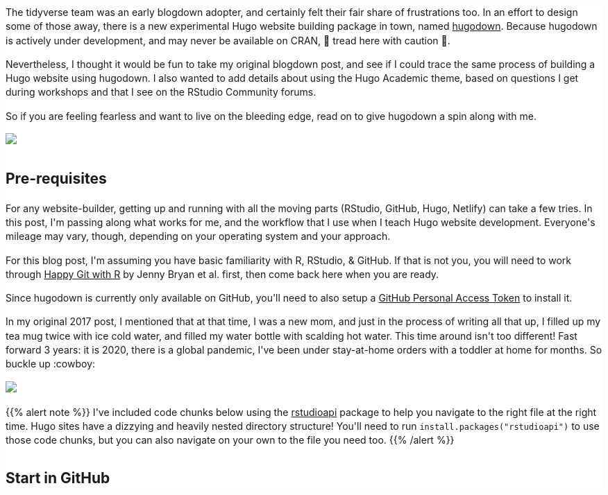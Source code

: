 The tidyverse team was an early blogdown adopter, and certainly felt their fair share of frustrations too. In an effort to design some of those away, there is a new experimental Hugo website building package in town, named [hugodown](https://hugodown.r-lib.org/). Because hugodown is actively under development, and may never be available on CRAN,  	:rotating_light: tread here with caution :rotating_light:. 

Nevertheless, I thought it would be fun to take my original blogdown post, and see if I could trace the same process of building a Hugo website using hugodown. I also wanted to add details about using the Hugo Academic theme, based on questions I get during workshops and that I see on the RStudio Community forums.

So if you are feeling fearless and want to live on the bleeding edge, read on to give hugodown a spin along with me.

![](https://media.giphy.com/media/l0G19cFS7nkpGaOLC/giphy.gif)

## Pre-requisites

For any website-builder, getting up and running with all the moving parts (RStudio, GitHub, Hugo, Netlify) can take a few tries. In this post, I'm passing along what works for me, and the workflow that I use when I teach Hugo website development. Everyone's mileage may vary, though, depending on your operating system and your approach. 

For this blog post, I'm assuming you have basic familiarity with R, RStudio, & GitHub. If that is not you, you will need to work through [Happy Git with R](http://happygitwithr.com) by Jenny Bryan et al. first, then come back here when you are ready. 

Since hugodown is currently only available on GitHub, you'll need to also setup a [GitHub Personal Access Token](https://happygitwithr.com/github-pat.html) to install it. 

In my original 2017 post, I mentioned that at that time, I was a new mom, and just in the process of writing all that up, I filled up my tea mug twice with ice cold water, and filled my water bottle with scalding hot water. This time around isn't too different! Fast forward 3 years: it is 2020, there is a global pandemic, I've been under stay-at-home orders with a toddler at home for months. So buckle up :cowboy:

![](https://media.giphy.com/media/uELDhoOZdSnUk/giphy.gif)

{{% alert note %}}
I've included code chunks below using the [rstudioapi](https://rstudio.github.io/rstudioapi/) package to help you navigate to the right file at the right time. Hugo sites have a dizzying and heavily nested directory structure! You'll need to run `install.packages("rstudioapi")` to use those code chunks, but you can also navigate on your own to the file you need too.
{{% /alert %}}


## Start in GitHub
